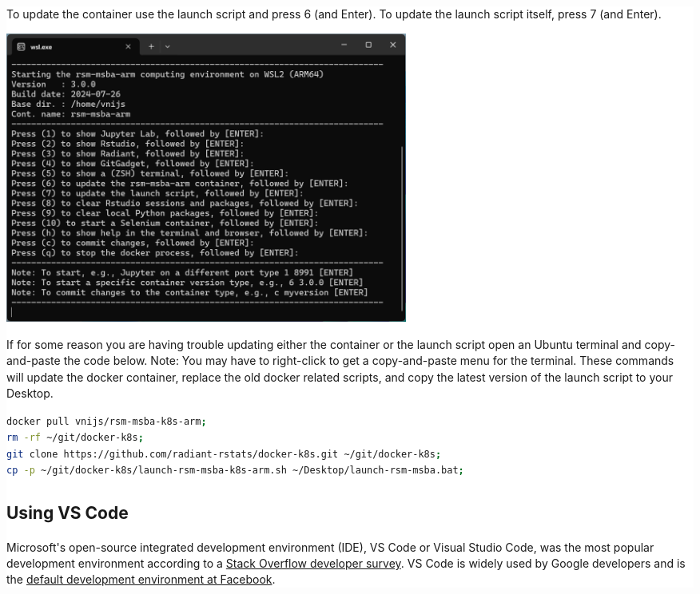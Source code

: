 To update the container use the launch script and press 6 (and Enter). To update the launch script itself, press 7 (and Enter).

<img src="figures/rsm-launch-menu-wsl2-arm.png" width="500px">

If for some reason you are having trouble updating either the container or the launch script open an Ubuntu terminal and copy-and-paste the code below. Note: You may have to right-click to get a copy-and-paste menu for the terminal. These commands will update the docker container, replace the old docker related scripts, and copy the latest version of the launch script to your Desktop.

```bash
docker pull vnijs/rsm-msba-k8s-arm;
rm -rf ~/git/docker-k8s;
git clone https://github.com/radiant-rstats/docker-k8s.git ~/git/docker-k8s;
cp -p ~/git/docker-k8s/launch-rsm-msba-k8s-arm.sh ~/Desktop/launch-rsm-msba.bat;
```

## Using VS Code

Microsoft's open-source integrated development environment (IDE), VS Code or Visual Studio Code, was the most popular development environment according to a [Stack Overflow developer survey](https://survey.stackoverflow.co/2022#section-most-popular-technologies-integrated-development-environment). VS Code is widely used by Google developers and is the [default development environment at Facebook](https://www.zdnet.com/article/facebook-microsofts-visual-studio-code-is-now-our-default-development-platform/).
